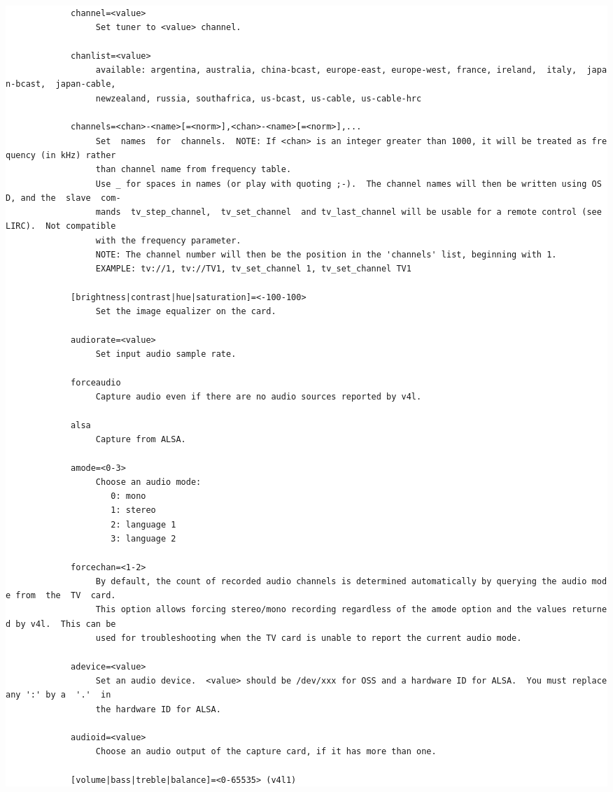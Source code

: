                  channel=<value>
                      Set tuner to <value> channel.

                 chanlist=<value>
                      available: argentina, australia, china-bcast, europe-east, europe-west, france, ireland,  italy,  japan-bcast,  japan-cable,
                      newzealand, russia, southafrica, us-bcast, us-cable, us-cable-hrc

                 channels=<chan>-<name>[=<norm>],<chan>-<name>[=<norm>],...
                      Set  names  for  channels.  NOTE: If <chan> is an integer greater than 1000, it will be treated as frequency (in kHz) rather
                      than channel name from frequency table.
                      Use _ for spaces in names (or play with quoting ;-).  The channel names will then be written using OSD, and the  slave  com‐
                      mands  tv_step_channel,  tv_set_channel  and tv_last_channel will be usable for a remote control (see LIRC).  Not compatible
                      with the frequency parameter.
                      NOTE: The channel number will then be the position in the 'channels' list, beginning with 1.
                      EXAMPLE: tv://1, tv://TV1, tv_set_channel 1, tv_set_channel TV1

                 [brightness|contrast|hue|saturation]=<-100-100>
                      Set the image equalizer on the card.

                 audiorate=<value>
                      Set input audio sample rate.

                 forceaudio
                      Capture audio even if there are no audio sources reported by v4l.

                 alsa
                      Capture from ALSA.

                 amode=<0-3>
                      Choose an audio mode:
                         0: mono
                         1: stereo
                         2: language 1
                         3: language 2

                 forcechan=<1-2>
                      By default, the count of recorded audio channels is determined automatically by querying the audio mode from  the  TV  card.
                      This option allows forcing stereo/mono recording regardless of the amode option and the values returned by v4l.  This can be
                      used for troubleshooting when the TV card is unable to report the current audio mode.

                 adevice=<value>
                      Set an audio device.  <value> should be /dev/xxx for OSS and a hardware ID for ALSA.  You must replace any ':' by a  '.'  in
                      the hardware ID for ALSA.

                 audioid=<value>
                      Choose an audio output of the capture card, if it has more than one.

                 [volume|bass|treble|balance]=<0-65535> (v4l1)
